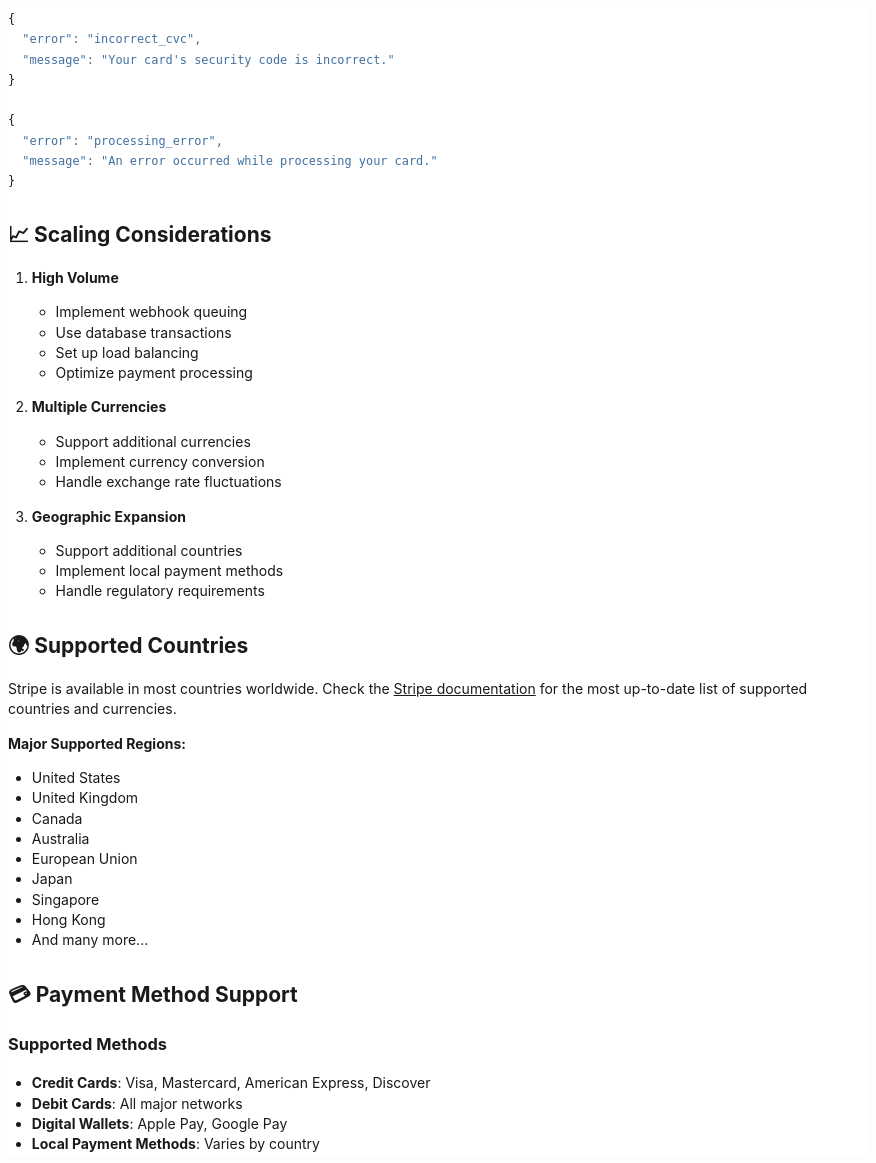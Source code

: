 ```typescript
{
  "error": "incorrect_cvc",
  "message": "Your card's security code is incorrect."
}

{
  "error": "processing_error",
  "message": "An error occurred while processing your card."
}
```

## 📈 Scaling Considerations

1. **High Volume**
   - Implement webhook queuing
   - Use database transactions
   - Set up load balancing
   - Optimize payment processing

2. **Multiple Currencies**
   - Support additional currencies
   - Implement currency conversion
   - Handle exchange rate fluctuations

3. **Geographic Expansion**
   - Support additional countries
   - Implement local payment methods
   - Handle regulatory requirements

## 🌍 Supported Countries

Stripe is available in most countries worldwide. Check the [Stripe documentation](https://stripe.com/global) for the most up-to-date list of supported countries and currencies.

**Major Supported Regions:**
- United States
- United Kingdom
- Canada
- Australia
- European Union
- Japan
- Singapore
- Hong Kong
- And many more...

## 💳 Payment Method Support

### Supported Methods

- **Credit Cards**: Visa, Mastercard, American Express, Discover
- **Debit Cards**: All major networks
- **Digital Wallets**: Apple Pay, Google Pay
- **Local Payment Methods**: Varies by country
